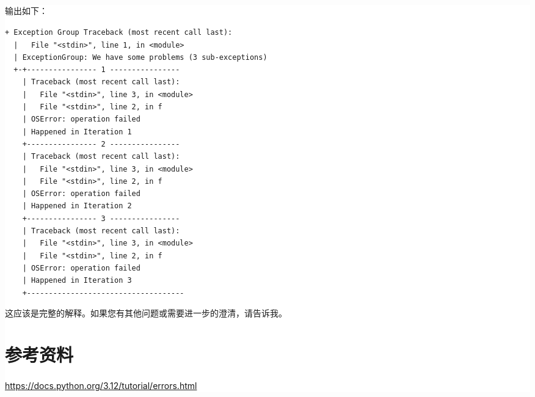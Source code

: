 输出如下：

```
+ Exception Group Traceback (most recent call last):
  |   File "<stdin>", line 1, in <module>
  | ExceptionGroup: We have some problems (3 sub-exceptions)
  +-+---------------- 1 ----------------
    | Traceback (most recent call last):
    |   File "<stdin>", line 3, in <module>
    |   File "<stdin>", line 2, in f
    | OSError: operation failed
    | Happened in Iteration 1
    +---------------- 2 ----------------
    | Traceback (most recent call last):
    |   File "<stdin>", line 3, in <module>
    |   File "<stdin>", line 2, in f
    | OSError: operation failed
    | Happened in Iteration 2
    +---------------- 3 ----------------
    | Traceback (most recent call last):
    |   File "<stdin>", line 3, in <module>
    |   File "<stdin>", line 2, in f
    | OSError: operation failed
    | Happened in Iteration 3
    +------------------------------------
```

这应该是完整的解释。如果您有其他问题或需要进一步的澄清，请告诉我。

# 参考资料

https://docs.python.org/3.12/tutorial/errors.html



